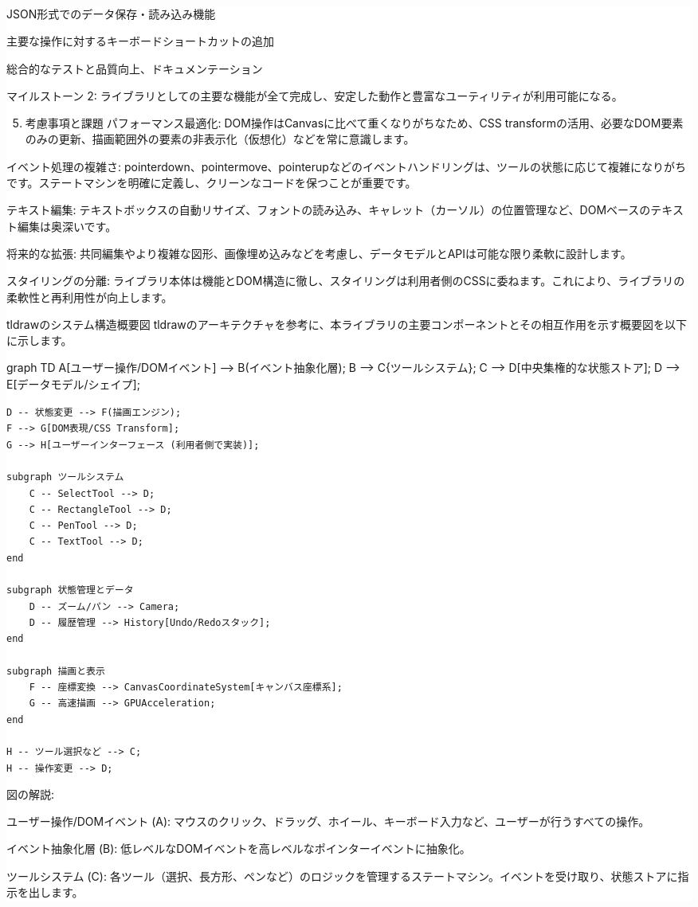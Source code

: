 JSON形式でのデータ保存・読み込み機能

主要な操作に対するキーボードショートカットの追加

総合的なテストと品質向上、ドキュメンテーション

マイルストーン 2: ライブラリとしての主要な機能が全て完成し、安定した動作と豊富なユーティリティが利用可能になる。

5. 考慮事項と課題
パフォーマンス最適化: DOM操作はCanvasに比べて重くなりがちなため、CSS transformの活用、必要なDOM要素のみの更新、描画範囲外の要素の非表示化（仮想化）などを常に意識します。

イベント処理の複雑さ: pointerdown、pointermove、pointerupなどのイベントハンドリングは、ツールの状態に応じて複雑になりがちです。ステートマシンを明確に定義し、クリーンなコードを保つことが重要です。

テキスト編集: テキストボックスの自動リサイズ、フォントの読み込み、キャレット（カーソル）の位置管理など、DOMベースのテキスト編集は奥深いです。

将来的な拡張: 共同編集やより複雑な図形、画像埋め込みなどを考慮し、データモデルとAPIは可能な限り柔軟に設計します。

スタイリングの分離: ライブラリ本体は機能とDOM構造に徹し、スタイリングは利用者側のCSSに委ねます。これにより、ライブラリの柔軟性と再利用性が向上します。

tldrawのシステム構造概要図
tldrawのアーキテクチャを参考に、本ライブラリの主要コンポーネントとその相互作用を示す概要図を以下に示します。

graph TD
    A[ユーザー操作/DOMイベント] --> B(イベント抽象化層);
    B --> C{ツールシステム};
    C --> D[中央集権的な状態ストア];
    D --> E[データモデル/シェイプ];

    D -- 状態変更 --> F(描画エンジン);
    F --> G[DOM表現/CSS Transform];
    G --> H[ユーザーインターフェース (利用者側で実装)];

    subgraph ツールシステム
        C -- SelectTool --> D;
        C -- RectangleTool --> D;
        C -- PenTool --> D;
        C -- TextTool --> D;
    end

    subgraph 状態管理とデータ
        D -- ズーム/パン --> Camera;
        D -- 履歴管理 --> History[Undo/Redoスタック];
    end

    subgraph 描画と表示
        F -- 座標変換 --> CanvasCoordinateSystem[キャンバス座標系];
        G -- 高速描画 --> GPUAcceleration;
    end

    H -- ツール選択など --> C;
    H -- 操作変更 --> D;

図の解説:

ユーザー操作/DOMイベント (A): マウスのクリック、ドラッグ、ホイール、キーボード入力など、ユーザーが行うすべての操作。

イベント抽象化層 (B): 低レベルなDOMイベントを高レベルなポインターイベントに抽象化。

ツールシステム (C): 各ツール（選択、長方形、ペンなど）のロジックを管理するステートマシン。イベントを受け取り、状態ストアに指示を出します。

